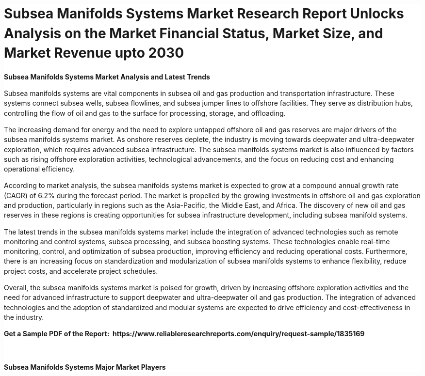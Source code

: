 <p><h1>Subsea Manifolds Systems Market Research Report Unlocks Analysis on the Market Financial Status, Market Size, and Market Revenue upto 2030</h1></p><p><strong>Subsea Manifolds Systems Market Analysis and Latest Trends</strong></p>
<p><p>Subsea manifolds systems are vital components in subsea oil and gas production and transportation infrastructure. These systems connect subsea wells, subsea flowlines, and subsea jumper lines to offshore facilities. They serve as distribution hubs, controlling the flow of oil and gas to the surface for processing, storage, and offloading.</p><p>The increasing demand for energy and the need to explore untapped offshore oil and gas reserves are major drivers of the subsea manifolds systems market. As onshore reserves deplete, the industry is moving towards deepwater and ultra-deepwater exploration, which requires advanced subsea infrastructure. The subsea manifolds systems market is also influenced by factors such as rising offshore exploration activities, technological advancements, and the focus on reducing cost and enhancing operational efficiency.</p><p>According to market analysis, the subsea manifolds systems market is expected to grow at a compound annual growth rate (CAGR) of 6.2% during the forecast period. The market is propelled by the growing investments in offshore oil and gas exploration and production, particularly in regions such as the Asia-Pacific, the Middle East, and Africa. The discovery of new oil and gas reserves in these regions is creating opportunities for subsea infrastructure development, including subsea manifold systems.</p><p>The latest trends in the subsea manifolds systems market include the integration of advanced technologies such as remote monitoring and control systems, subsea processing, and subsea boosting systems. These technologies enable real-time monitoring, control, and optimization of subsea production, improving efficiency and reducing operational costs. Furthermore, there is an increasing focus on standardization and modularization of subsea manifolds systems to enhance flexibility, reduce project costs, and accelerate project schedules.</p><p>Overall, the subsea manifolds systems market is poised for growth, driven by increasing offshore exploration activities and the need for advanced infrastructure to support deepwater and ultra-deepwater oil and gas production. The integration of advanced technologies and the adoption of standardized and modular systems are expected to drive efficiency and cost-effectiveness in the industry.</p></p>
<p><strong>Get a Sample PDF of the Report:&nbsp; <a href="https://www.reliableresearchreports.com/enquiry/request-sample/1835169">https://www.reliableresearchreports.com/enquiry/request-sample/1835169</a></strong></p>
<p>&nbsp;</p>
<p><strong>Subsea Manifolds Systems Major Market Players</strong></p>